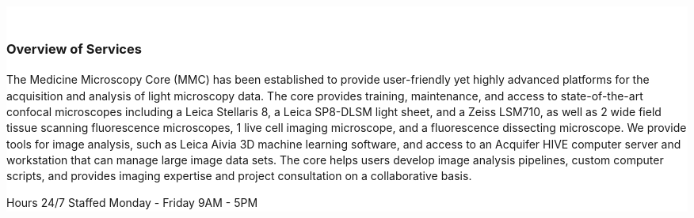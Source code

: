 </center>
</div>
</div>
<br/>

### Overview of Services

<p> 
The Medicine Microscopy Core (MMC) has been established to provide user-friendly yet highly advanced platforms for the acquisition and analysis of light microscopy data. The core provides training, maintenance, and access to state-of-the-art confocal microscopes including a Leica Stellaris 8, a Leica SP8-DLSM light sheet, and a Zeiss LSM710, as well as 2 wide field tissue scanning fluorescence microscopes, 1 live cell imaging microscope, and a fluorescence dissecting microscope. We provide tools for image analysis, such as Leica Aivia 3D machine learning software, and access to an Acquifer HIVE computer server and workstation that can manage large image data sets. The core helps users develop image analysis pipelines, custom computer scripts, and provides imaging expertise and project consultation on a collaborative basis.<br/>

Hours
24/7
Staffed Monday - Friday 9AM - 5PM 
</p>



